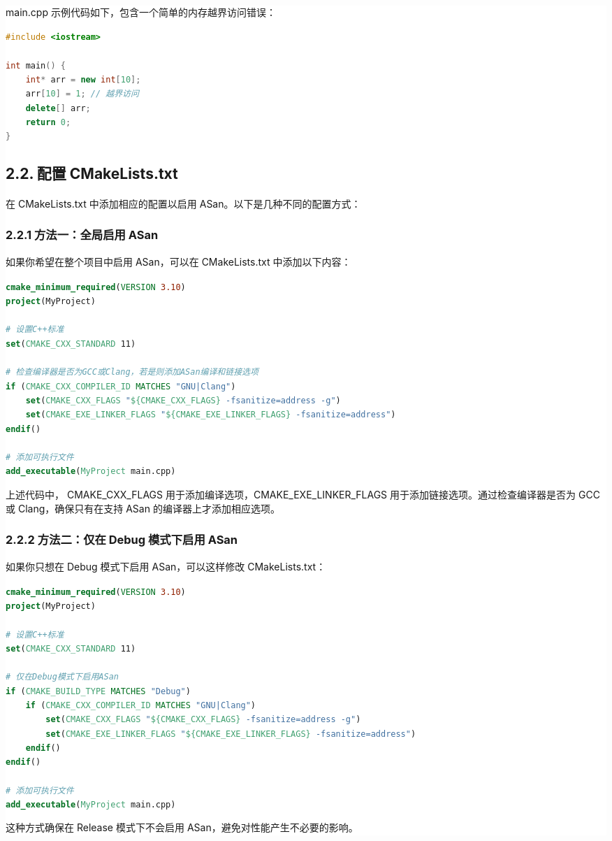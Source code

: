 main.cpp 示例代码如下，包含一个简单的内存越界访问错误：
```cpp
#include <iostream>

int main() {
    int* arr = new int[10];
    arr[10] = 1; // 越界访问
    delete[] arr;
    return 0;
}
```

## 2.2. 配置 CMakeLists.txt
在 CMakeLists.txt 中添加相应的配置以启用 ASan。以下是几种不同的配置方式：

### 2.2.1 方法一：全局启用 ASan
如果你希望在整个项目中启用 ASan，可以在 CMakeLists.txt 中添加以下内容：
```cmake
cmake_minimum_required(VERSION 3.10)
project(MyProject)

# 设置C++标准
set(CMAKE_CXX_STANDARD 11)

# 检查编译器是否为GCC或Clang，若是则添加ASan编译和链接选项
if (CMAKE_CXX_COMPILER_ID MATCHES "GNU|Clang")
    set(CMAKE_CXX_FLAGS "${CMAKE_CXX_FLAGS} -fsanitize=address -g")
    set(CMAKE_EXE_LINKER_FLAGS "${CMAKE_EXE_LINKER_FLAGS} -fsanitize=address")
endif()

# 添加可执行文件
add_executable(MyProject main.cpp)
```

上述代码中， CMAKE_CXX_FLAGS 用于添加编译选项，CMAKE_EXE_LINKER_FLAGS 用于添加链接选项。通过检查编译器是否为 GCC 或 Clang，确保只有在支持 ASan 的编译器上才添加相应选项。

### 2.2.2 方法二：仅在 Debug 模式下启用 ASan
如果你只想在 Debug 模式下启用 ASan，可以这样修改 CMakeLists.txt：

```cmake
cmake_minimum_required(VERSION 3.10)
project(MyProject)

# 设置C++标准
set(CMAKE_CXX_STANDARD 11)

# 仅在Debug模式下启用ASan
if (CMAKE_BUILD_TYPE MATCHES "Debug")
    if (CMAKE_CXX_COMPILER_ID MATCHES "GNU|Clang")
        set(CMAKE_CXX_FLAGS "${CMAKE_CXX_FLAGS} -fsanitize=address -g")
        set(CMAKE_EXE_LINKER_FLAGS "${CMAKE_EXE_LINKER_FLAGS} -fsanitize=address")
    endif()
endif()

# 添加可执行文件
add_executable(MyProject main.cpp)
```
这种方式确保在 Release 模式下不会启用 ASan，避免对性能产生不必要的影响。
